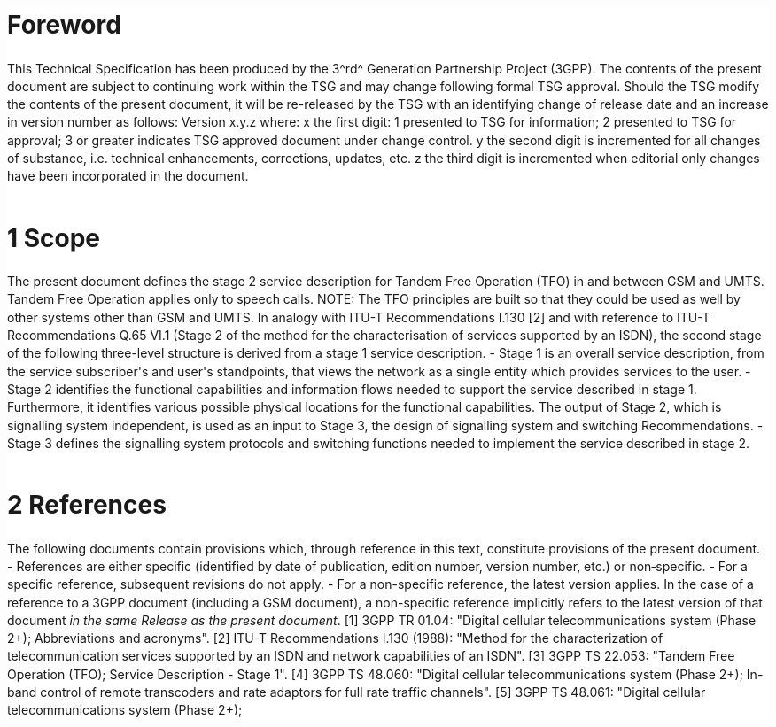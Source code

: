 # Foreword
This Technical Specification has been produced by the 3^rd^ Generation
Partnership Project (3GPP).
The contents of the present document are subject to continuing work within the
TSG and may change following formal TSG approval. Should the TSG modify the
contents of the present document, it will be re-released by the TSG with an
identifying change of release date and an increase in version number as
follows:
Version x.y.z
where:
x the first digit:
1 presented to TSG for information;
2 presented to TSG for approval;
3 or greater indicates TSG approved document under change control.
y the second digit is incremented for all changes of substance, i.e. technical
enhancements, corrections, updates, etc.
z the third digit is incremented when editorial only changes have been
incorporated in the document.
# 1 Scope
The present document defines the stage 2 service description for Tandem Free
Operation (TFO) in and between GSM and UMTS. Tandem Free Operation applies
only to speech calls.
NOTE: The TFO principles are built so that they could be used as well by other
systems other than GSM and UMTS.
In analogy with ITU-T Recommendations I.130 [2] and with reference to ITU-T
Recommendations Q.65 VI.1 (Stage 2 of the method for the characterisation of
services supported by an ISDN), the second stage of the following three-level
structure is derived from a stage 1 service description.
\- Stage 1 is an overall service description, from the service subscriber\'s
and user\'s standpoints, that views the network as a single entity which
provides services to the user.
\- Stage 2 identifies the functional capabilities and information flows needed
to support the service described in stage 1. Furthermore, it identifies
various possible physical locations for the functional capabilities. The
output of Stage 2, which is signalling system independent, is used as an input
to Stage 3, the design of signalling system and switching Recommendations.
\- Stage 3 defines the signalling system protocols and switching functions
needed to implement the service described in stage 2.
# 2 References
The following documents contain provisions which, through reference in this
text, constitute provisions of the present document.
\- References are either specific (identified by date of publication, edition
number, version number, etc.) or non‑specific.
\- For a specific reference, subsequent revisions do not apply.
\- For a non-specific reference, the latest version applies. In the case of a
reference to a 3GPP document (including a GSM document), a non-specific
reference implicitly refers to the latest version of that document _in the
same Release as the present document_.
[1] 3GPP TR 01.04: \"Digital cellular telecommunications system (Phase 2+);
Abbreviations and acronyms\".
[2] ITU-T Recommendations I.130 (1988): \"Method for the characterization of
telecommunication services supported by an ISDN and network capabilities of an
ISDN\".
[3] 3GPP TS 22.053: \"Tandem Free Operation (TFO); Service Description \-
Stage 1\".
[4] 3GPP TS 48.060: \"Digital cellular telecommunications system (Phase 2+);
In-band control of remote transcoders and rate adaptors for full rate traffic
channels\".
[5] 3GPP TS 48.061: \"Digital cellular telecommunications system (Phase 2+);